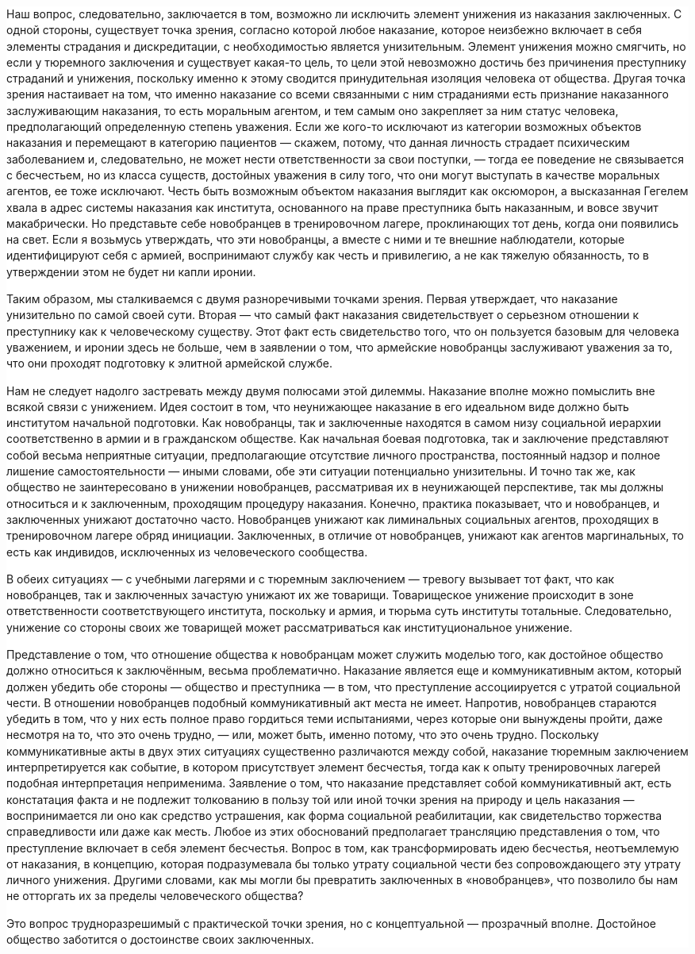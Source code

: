Наш вопрос, следовательно, заключается в том, возможно ли исключить элемент унижения из наказания заключенных. С одной стороны, существует точка зрения, согласно которой любое наказание, которое неизбежно включает в себя элементы страдания и дискредитации, с необходимостью является унизительным. Элемент унижения можно смягчить, но если у тюремного заключения и существует какая-то цель, то цели этой невозможно достичь без причинения преступнику страданий и унижения, поскольку именно к этому сводится принудительная изоляция человека от общества. Другая точка зрения настаивает на том, что именно наказание со всеми связанными с ним страданиями есть признание наказанного заслуживающим наказания, то есть моральным агентом, и тем самым оно закрепляет за ним статус человека, предполагающий определенную степень уважения. Если же кого-то исключают из категории возможных объектов наказания и перемещают в категорию пациентов — скажем, потому, что данная личность страдает психическим заболеванием и, следовательно, не может нести ответственности за свои поступки, — тогда ее поведение не связывается с бесчестьем, но из класса существ, достойных уважения в силу того, что они могут выступать в качестве моральных агентов, ее тоже исключают. Честь быть возможным объектом наказания выглядит как оксюморон, а высказанная Гегелем хвала в адрес системы наказания как института, основанного на праве преступника быть наказанным, и вовсе звучит макабрически. Но представьте себе новобранцев в тренировочном лагере, проклинающих тот день, когда они появились на свет. Если я возьмусь утверждать, что эти новобранцы, а вместе с ними и те внешние наблюдатели, которые идентифицируют себя с армией, воспринимают службу как честь и привилегию, а не как тяжелую обязанность, то в утверждении этом не будет ни капли иронии.

Таким образом, мы сталкиваемся с двумя разноречивыми точками зрения. Первая утверждает, что наказание унизительно по самой своей сути. Вторая — что самый факт наказания свидетельствует о серьезном отношении к преступнику как к человеческому существу. Этот факт есть свидетельство того, что он пользуется базовым для человека уважением, и иронии здесь не больше, чем в заявлении о том, что армейские новобранцы заслуживают уважения за то, что они проходят подготовку к элитной армейской службе.

Нам не следует надолго застревать между двумя полюсами этой дилеммы. Наказание вполне можно помыслить вне всякой связи с унижением. Идея состоит в том, что неунижающее наказание в его идеальном виде должно быть институтом начальной подготовки. Как новобранцы, так и заключенные находятся в самом низу социальной иерархии соответственно в армии и в гражданском обществе. Как начальная боевая подготовка, так и заключение представляют собой весьма неприятные ситуации, предполагающие отсутствие личного пространства, постоянный надзор и полное лишение самостоятельности — иными словами, обе эти ситуации потенциально унизительны. И точно так же, как общество не заинтересовано в унижении новобранцев, рассматривая их в неунижающей перспективе, так мы должны относиться и к заключенным, проходящим процедуру наказания. Конечно, практика показывает, что и новобранцев, и заключенных унижают достаточно часто. Новобранцев унижают как лиминальных социальных агентов, проходящих в тренировочном лагере обряд инициации. Заключенных, в отличие от новобранцев, унижают как агентов маргинальных, то есть как индивидов, исключенных из человеческого сообщества.

В обеих ситуациях — с учебными лагерями и с тюремным заключением — тревогу вызывает тот факт, что как новобранцев, так и заключенных зачастую унижают их же товарищи. Товарищеское унижение происходит в зоне ответственности соответствующего института, поскольку и армия, и тюрьма суть институты тотальные. Следовательно, унижение со стороны своих же товарищей может рассматриваться как институциональное унижение.

Представление о том, что отношение общества к новобранцам может служить моделью того, как достойное общество должно относиться к заключённым, весьма проблематично. Наказание является еще и коммуникативным актом, который должен убедить обе стороны — общество и преступника — в том, что преступление ассоциируется с утратой социальной чести. В отношении новобранцев подобный коммуникативный акт места не имеет. Напротив, новобранцев стараются убедить в том, что у них есть полное право гордиться теми испытаниями, через которые они вынуждены пройти, даже несмотря на то, что это очень трудно, — или, может быть, именно потому, что это очень трудно. Поскольку коммуникативные акты в двух этих ситуациях существенно различаются между собой, наказание тюремным заключением интерпретируется как событие, в котором присутствует элемент бесчестья, тогда как к опыту тренировочных лагерей подобная интерпретация неприменима. Заявление о том, что наказание представляет собой коммуникативный акт, есть констатация факта и не подлежит толкованию в пользу той или иной точки зрения на природу и цель наказания — воспринимается ли оно как средство устрашения, как форма социальной реабилитации, как свидетельство торжества справедливости или даже как месть. Любое из этих обоснований предполагает трансляцию представления о том, что преступление включает в себя элемент бесчестья. Вопрос в том, как трансформировать идею бесчестья, неотъемлемую от наказания, в концепцию, которая подразумевала бы только утрату социальной чести без сопровождающего эту утрату личного унижения. Другими словами, как мы могли бы превратить заключенных в «новобранцев», что позволило бы нам не отторгать их за пределы человеческого общества?

Это вопрос трудноразрешимый с практической точки зрения, но с концептуальной — прозрачный вполне. Достойное общество заботится о достоинстве своих заключенных.
